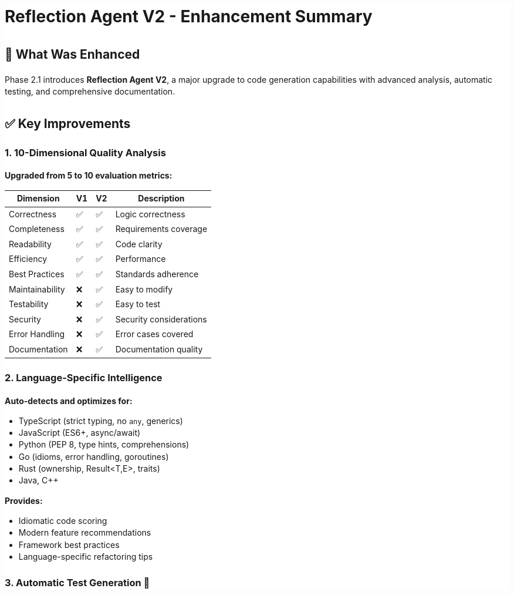 # Reflection Agent V2 - Enhancement Summary

## 🎉 What Was Enhanced

Phase 2.1 introduces **Reflection Agent V2**, a major upgrade to code generation capabilities with advanced analysis, automatic testing, and comprehensive documentation.

## ✅ Key Improvements

### 1. **10-Dimensional Quality Analysis**

**Upgraded from 5 to 10 evaluation metrics:**

| Dimension | V1 | V2 | Description |
|-----------|----|----|-------------|
| Correctness | ✅ | ✅ | Logic correctness |
| Completeness | ✅ | ✅ | Requirements coverage |
| Readability | ✅ | ✅ | Code clarity |
| Efficiency | ✅ | ✅ | Performance |
| Best Practices | ✅ | ✅ | Standards adherence |
| Maintainability | ❌ | ✅ | Easy to modify |
| Testability | ❌ | ✅ | Easy to test |
| Security | ❌ | ✅ | Security considerations |
| Error Handling | ❌ | ✅ | Error cases covered |
| Documentation | ❌ | ✅ | Documentation quality |

### 2. **Language-Specific Intelligence**

**Auto-detects and optimizes for:**
- TypeScript (strict typing, no `any`, generics)
- JavaScript (ES6+, async/await)
- Python (PEP 8, type hints, comprehensions)
- Go (idioms, error handling, goroutines)
- Rust (ownership, Result<T,E>, traits)
- Java, C++

**Provides:**
- Idiomatic code scoring
- Modern feature recommendations
- Framework best practices
- Language-specific refactoring tips

### 3. **Automatic Test Generation** 🧪
